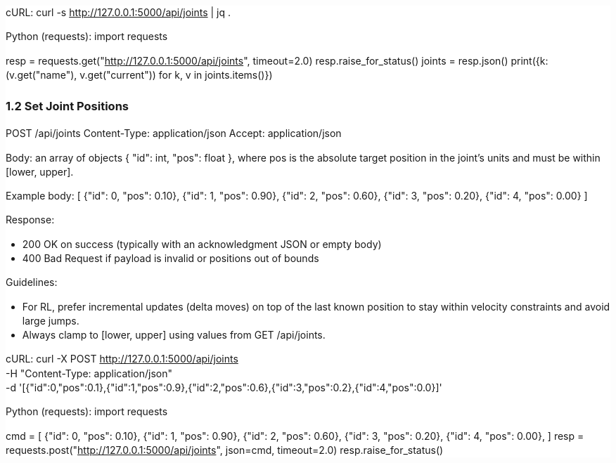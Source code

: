 cURL:
curl -s http://127.0.0.1:5000/api/joints | jq .

Python (requests):
import requests

resp = requests.get("http://127.0.0.1:5000/api/joints", timeout=2.0)
resp.raise_for_status()
joints = resp.json()
print({k: (v.get("name"), v.get("current")) for k, v in joints.items()})


### 1.2 Set Joint Positions

POST /api/joints
Content-Type: application/json
Accept: application/json

Body: an array of objects { "id": int, "pos": float }, where pos is the absolute target position in the joint’s units and must be within [lower, upper].

Example body:
[
  {"id": 0, "pos": 0.10},
  {"id": 1, "pos": 0.90},
  {"id": 2, "pos": 0.60},
  {"id": 3, "pos": 0.20},
  {"id": 4, "pos": 0.00}
]

Response:
- 200 OK on success (typically with an acknowledgment JSON or empty body)
- 400 Bad Request if payload is invalid or positions out of bounds

Guidelines:
- For RL, prefer incremental updates (delta moves) on top of the last known position to stay within velocity constraints and avoid large jumps.
- Always clamp to [lower, upper] using values from GET /api/joints.

cURL:
curl -X POST http://127.0.0.1:5000/api/joints \
  -H "Content-Type: application/json" \
  -d '[{"id":0,"pos":0.1},{"id":1,"pos":0.9},{"id":2,"pos":0.6},{"id":3,"pos":0.2},{"id":4,"pos":0.0}]'

Python (requests):
import requests

cmd = [
  {"id": 0, "pos": 0.10},
  {"id": 1, "pos": 0.90},
  {"id": 2, "pos": 0.60},
  {"id": 3, "pos": 0.20},
  {"id": 4, "pos": 0.00},
]
resp = requests.post("http://127.0.0.1:5000/api/joints", json=cmd, timeout=2.0)
resp.raise_for_status()
